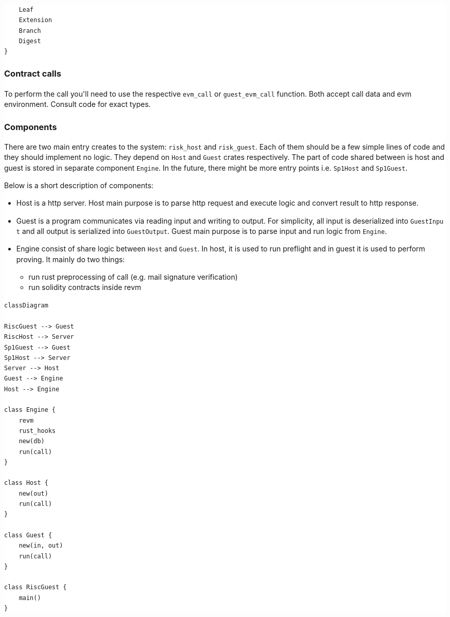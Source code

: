 ```mermaid
    Leaf
    Extension
    Branch
    Digest
}

```

### Contract calls

To perform the call you'll need to use the respective `evm_call` or `guest_evm_call` function.
Both accept call data and evm environment. Consult code for exact types.

### Components
There are two main entry creates to the system: `risk_host` and `risk_guest`. Each of them should be a few simple lines of code and they should implement no logic. They depend on `Host` and `Guest` crates respectively.
The part of code shared between is host and guest is stored in separate component `Engine`.
In the future, there might be more entry points i.e. `Sp1Host` and `Sp1Guest`.

Below is a short description of components:

- Host is a http server. Host main purpose is to parse http request and execute logic and convert result to http response.

- Guest is a program communicates via reading input and writing to output. For simplicity, all input is deserialized into `GuestInput` and all output is serialized into `GuestOutput`. Guest main purpose is to parse input and run logic from `Engine`.

- Engine consist of share logic between `Host` and `Guest`. In host, it is used to run preflight and in guest it is used to perform proving. It mainly do two things:
    - run rust preprocessing of call (e.g. mail signature verification)
    - run solidity contracts inside revm

```mermaid
classDiagram

RiscGuest --> Guest
RiscHost --> Server
Sp1Guest --> Guest
Sp1Host --> Server
Server --> Host
Guest --> Engine
Host --> Engine

class Engine {
    revm
    rust_hooks
    new(db)
    run(call)
}

class Host {
    new(out)
    run(call)
}

class Guest {
    new(in, out)
    run(call)
}

class RiscGuest {
    main()
}
```